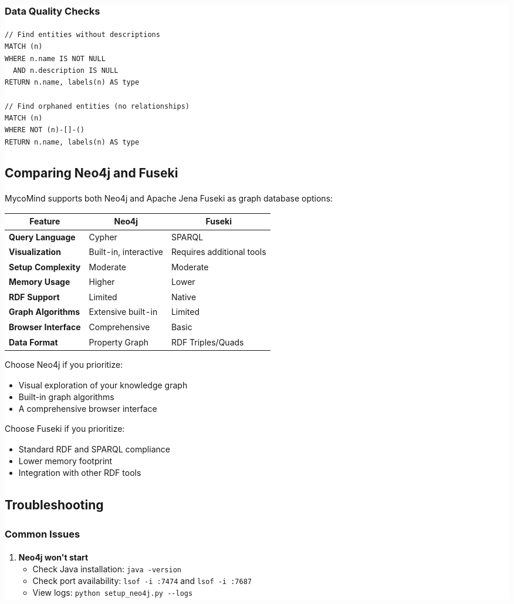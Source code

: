 ### Data Quality Checks

```cypher
// Find entities without descriptions
MATCH (n)
WHERE n.name IS NOT NULL
  AND n.description IS NULL
RETURN n.name, labels(n) AS type

// Find orphaned entities (no relationships)
MATCH (n)
WHERE NOT (n)-[]-()
RETURN n.name, labels(n) AS type
```

## Comparing Neo4j and Fuseki

MycoMind supports both Neo4j and Apache Jena Fuseki as graph database options:

| Feature | Neo4j | Fuseki |
|---------|-------|--------|
| **Query Language** | Cypher | SPARQL |
| **Visualization** | Built-in, interactive | Requires additional tools |
| **Setup Complexity** | Moderate | Moderate |
| **Memory Usage** | Higher | Lower |
| **RDF Support** | Limited | Native |
| **Graph Algorithms** | Extensive built-in | Limited |
| **Browser Interface** | Comprehensive | Basic |
| **Data Format** | Property Graph | RDF Triples/Quads |

Choose Neo4j if you prioritize:
- Visual exploration of your knowledge graph
- Built-in graph algorithms
- A comprehensive browser interface

Choose Fuseki if you prioritize:
- Standard RDF and SPARQL compliance
- Lower memory footprint
- Integration with other RDF tools

## Troubleshooting

### Common Issues

1. **Neo4j won't start**
   - Check Java installation: `java -version`
   - Check port availability: `lsof -i :7474` and `lsof -i :7687`
   - View logs: `python setup_neo4j.py --logs`
